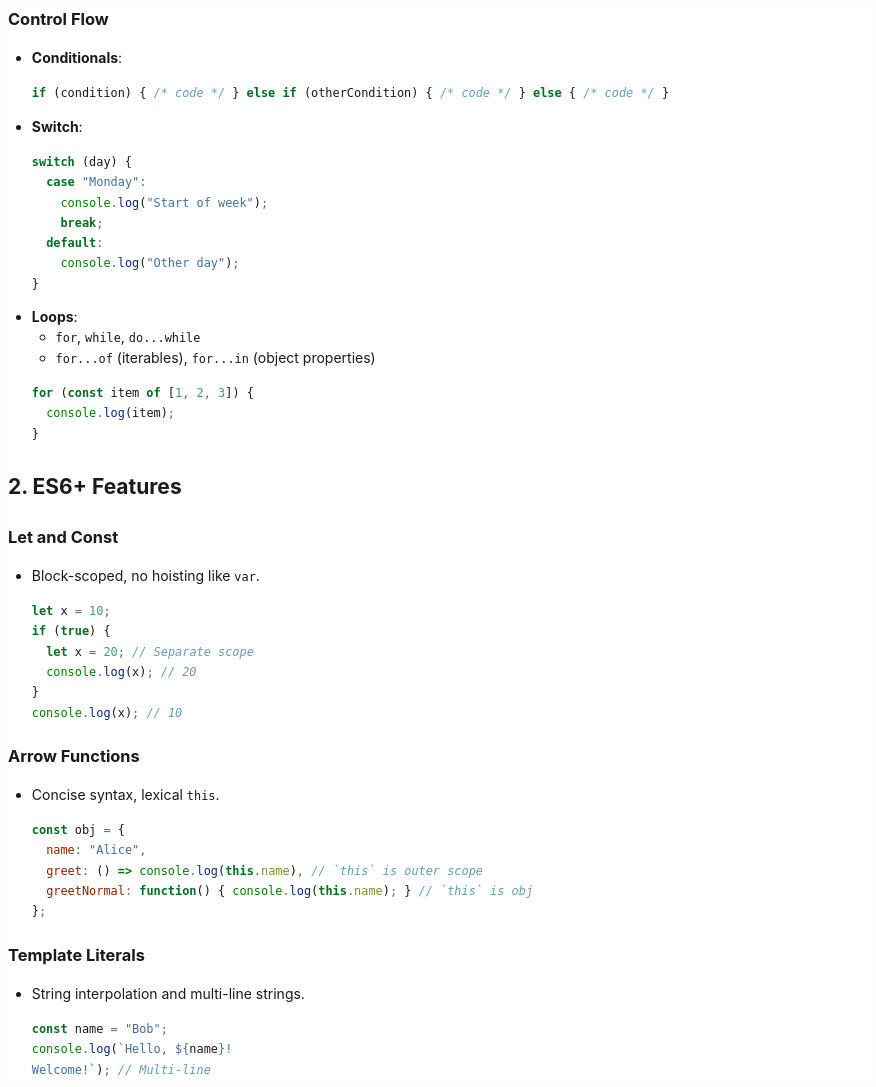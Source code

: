 ### Control Flow
- **Conditionals**:
  ```javascript
  if (condition) { /* code */ } else if (otherCondition) { /* code */ } else { /* code */ }
  ```
- **Switch**:
  ```javascript
  switch (day) {
    case "Monday":
      console.log("Start of week");
      break;
    default:
      console.log("Other day");
  }
  ```
- **Loops**:
  - `for`, `while`, `do...while`
  - `for...of` (iterables), `for...in` (object properties)
  ```javascript
  for (const item of [1, 2, 3]) {
    console.log(item);
  }
  ```

## 2. ES6+ Features

### Let and Const
- Block-scoped, no hoisting like `var`.
  ```javascript
  let x = 10;
  if (true) {
    let x = 20; // Separate scope
    console.log(x); // 20
  }
  console.log(x); // 10
  ```

### Arrow Functions
- Concise syntax, lexical `this`.
  ```javascript
  const obj = {
    name: "Alice",
    greet: () => console.log(this.name), // `this` is outer scope
    greetNormal: function() { console.log(this.name); } // `this` is obj
  };
  ```

### Template Literals
- String interpolation and multi-line strings.
  ```javascript
  const name = "Bob";
  console.log(`Hello, ${name}!
  Welcome!`); // Multi-line
  ```
